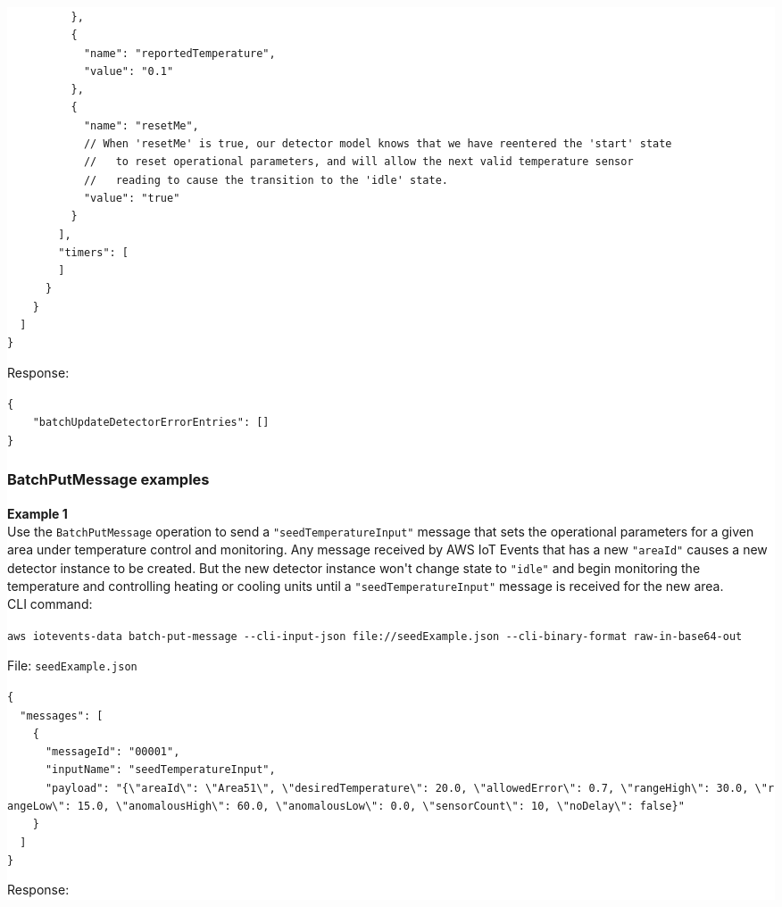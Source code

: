 ```
          },
          {
            "name": "reportedTemperature",
            "value": "0.1"
          },
          {
            "name": "resetMe",
            // When 'resetMe' is true, our detector model knows that we have reentered the 'start' state
            //   to reset operational parameters, and will allow the next valid temperature sensor
            //   reading to cause the transition to the 'idle' state.
            "value": "true"
          }
        ],
        "timers": [
        ]
      }
    }
  ]
}
```

Response:

```
{
    "batchUpdateDetectorErrorEntries": []
}
```

### BatchPutMessage examples<a name="iotevents-commented-example-input-usage-examples"></a>

**Example 1**  
Use the `BatchPutMessage` operation to send a `"seedTemperatureInput"` message that sets the operational parameters for a given area under temperature control and monitoring\. Any message received by AWS IoT Events that has a new `"areaId"` causes a new detector instance to be created\. But the new detector instance won't change state to `"idle"` and begin monitoring the temperature and controlling heating or cooling units until a `"seedTemperatureInput"` message is received for the new area\.  
CLI command:  

```
aws iotevents-data batch-put-message --cli-input-json file://seedExample.json --cli-binary-format raw-in-base64-out
```
File: `seedExample.json`  

```
{
  "messages": [
    {
      "messageId": "00001",
      "inputName": "seedTemperatureInput",
      "payload": "{\"areaId\": \"Area51\", \"desiredTemperature\": 20.0, \"allowedError\": 0.7, \"rangeHigh\": 30.0, \"rangeLow\": 15.0, \"anomalousHigh\": 60.0, \"anomalousLow\": 0.0, \"sensorCount\": 10, \"noDelay\": false}"
    }
  ]
}
```
Response:  
